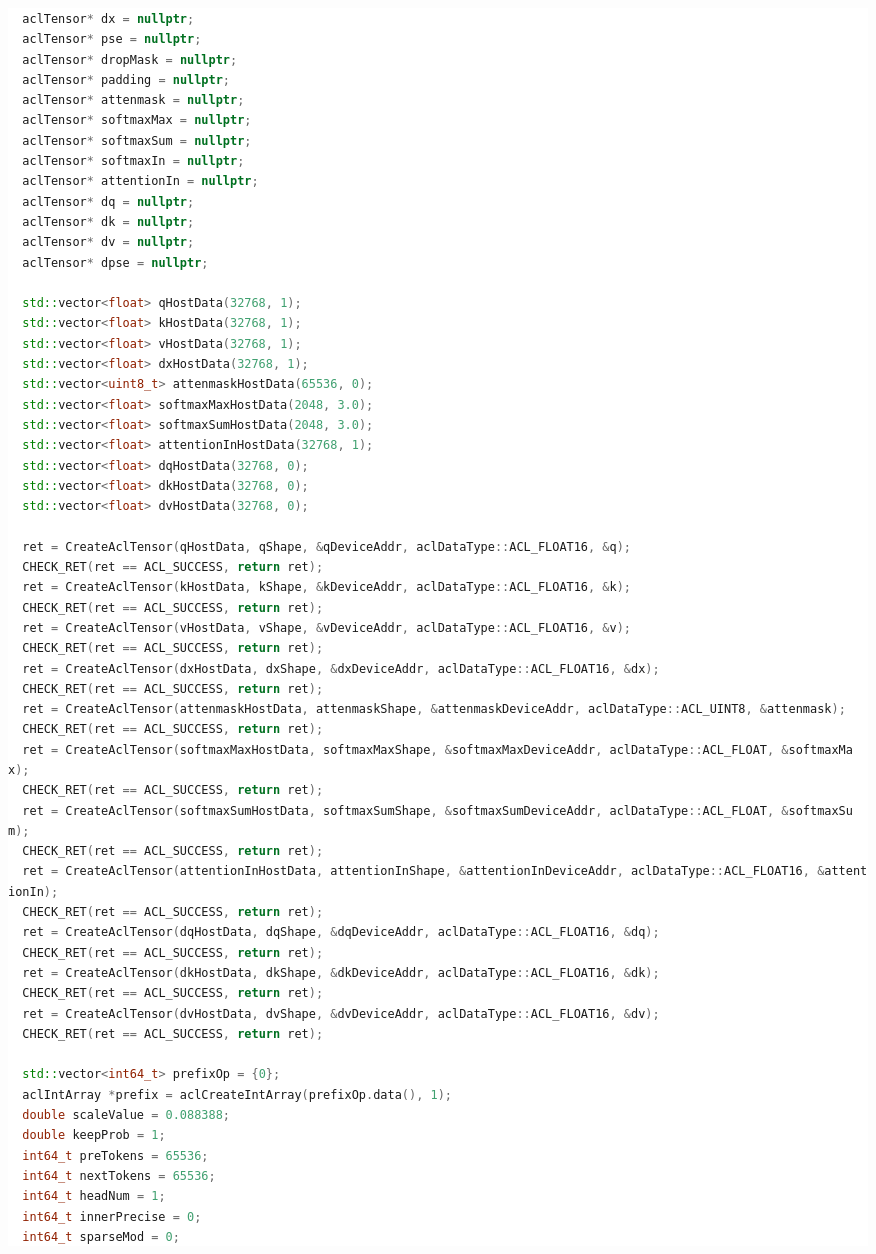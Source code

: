   ```c++
    aclTensor* dx = nullptr;
    aclTensor* pse = nullptr;
    aclTensor* dropMask = nullptr;
    aclTensor* padding = nullptr;
    aclTensor* attenmask = nullptr;
    aclTensor* softmaxMax = nullptr;
    aclTensor* softmaxSum = nullptr;
    aclTensor* softmaxIn = nullptr;
    aclTensor* attentionIn = nullptr;
    aclTensor* dq = nullptr;
    aclTensor* dk = nullptr;
    aclTensor* dv = nullptr;
    aclTensor* dpse = nullptr;

    std::vector<float> qHostData(32768, 1);
    std::vector<float> kHostData(32768, 1);
    std::vector<float> vHostData(32768, 1);
    std::vector<float> dxHostData(32768, 1);
    std::vector<uint8_t> attenmaskHostData(65536, 0);
    std::vector<float> softmaxMaxHostData(2048, 3.0);
    std::vector<float> softmaxSumHostData(2048, 3.0);
    std::vector<float> attentionInHostData(32768, 1);
    std::vector<float> dqHostData(32768, 0);
    std::vector<float> dkHostData(32768, 0);
    std::vector<float> dvHostData(32768, 0);

    ret = CreateAclTensor(qHostData, qShape, &qDeviceAddr, aclDataType::ACL_FLOAT16, &q);
    CHECK_RET(ret == ACL_SUCCESS, return ret);
    ret = CreateAclTensor(kHostData, kShape, &kDeviceAddr, aclDataType::ACL_FLOAT16, &k);
    CHECK_RET(ret == ACL_SUCCESS, return ret);
    ret = CreateAclTensor(vHostData, vShape, &vDeviceAddr, aclDataType::ACL_FLOAT16, &v);
    CHECK_RET(ret == ACL_SUCCESS, return ret);
    ret = CreateAclTensor(dxHostData, dxShape, &dxDeviceAddr, aclDataType::ACL_FLOAT16, &dx);
    CHECK_RET(ret == ACL_SUCCESS, return ret);
    ret = CreateAclTensor(attenmaskHostData, attenmaskShape, &attenmaskDeviceAddr, aclDataType::ACL_UINT8, &attenmask);
    CHECK_RET(ret == ACL_SUCCESS, return ret);
    ret = CreateAclTensor(softmaxMaxHostData, softmaxMaxShape, &softmaxMaxDeviceAddr, aclDataType::ACL_FLOAT, &softmaxMax);
    CHECK_RET(ret == ACL_SUCCESS, return ret);
    ret = CreateAclTensor(softmaxSumHostData, softmaxSumShape, &softmaxSumDeviceAddr, aclDataType::ACL_FLOAT, &softmaxSum);
    CHECK_RET(ret == ACL_SUCCESS, return ret);
    ret = CreateAclTensor(attentionInHostData, attentionInShape, &attentionInDeviceAddr, aclDataType::ACL_FLOAT16, &attentionIn);
    CHECK_RET(ret == ACL_SUCCESS, return ret);
    ret = CreateAclTensor(dqHostData, dqShape, &dqDeviceAddr, aclDataType::ACL_FLOAT16, &dq);
    CHECK_RET(ret == ACL_SUCCESS, return ret);
    ret = CreateAclTensor(dkHostData, dkShape, &dkDeviceAddr, aclDataType::ACL_FLOAT16, &dk);
    CHECK_RET(ret == ACL_SUCCESS, return ret);
    ret = CreateAclTensor(dvHostData, dvShape, &dvDeviceAddr, aclDataType::ACL_FLOAT16, &dv);
    CHECK_RET(ret == ACL_SUCCESS, return ret);

    std::vector<int64_t> prefixOp = {0};
    aclIntArray *prefix = aclCreateIntArray(prefixOp.data(), 1);
    double scaleValue = 0.088388;
    double keepProb = 1;
    int64_t preTokens = 65536;
    int64_t nextTokens = 65536;
    int64_t headNum = 1;
    int64_t innerPrecise = 0;
    int64_t sparseMod = 0;

  ```